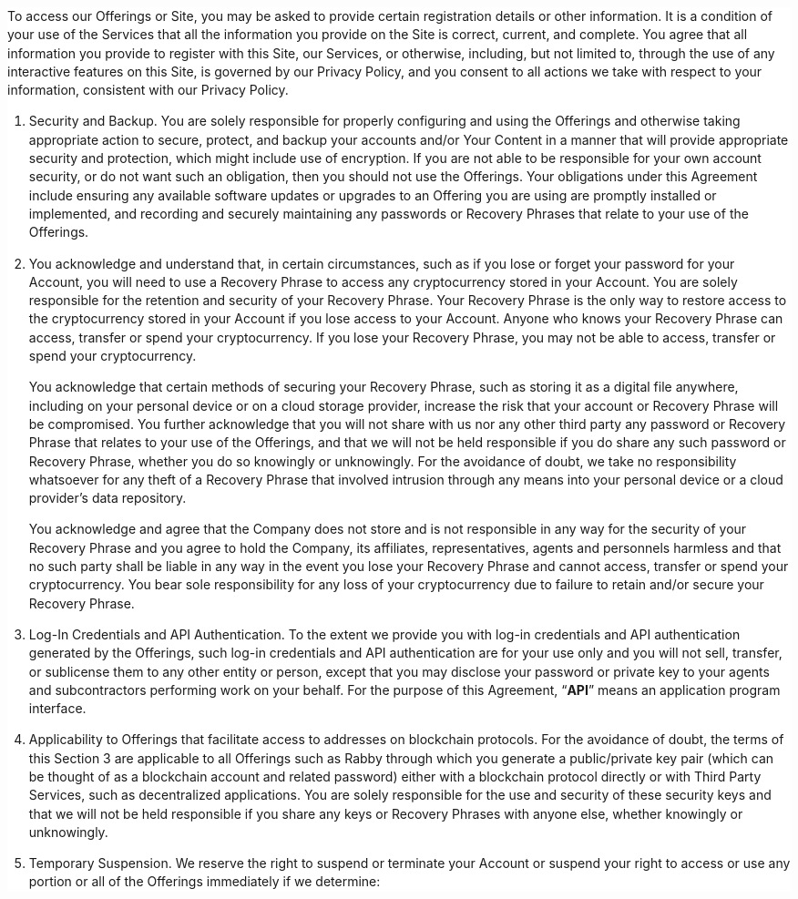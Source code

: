    To access our Offerings or Site, you may be asked to provide certain registration details or other information. It is a condition of your use of the Services that all the information you provide on the Site is correct, current, and complete. You agree that all information you provide to register with this Site, our Services, or otherwise, including, but not limited to, through the use of any interactive features on this Site, is governed by our Privacy Policy, and you consent to all actions we take with respect to your information, consistent with our Privacy Policy.

1. Security and Backup. You are solely responsible for properly configuring and using the Offerings and otherwise taking appropriate action to secure, protect, and backup your accounts and/or Your Content in a manner that will provide appropriate security and protection, which might include use of encryption. If you are not able to be responsible for your own account security, or do not want such an obligation, then you should not use the Offerings. Your obligations under this Agreement include ensuring any available software updates or upgrades to an Offering you are using are promptly installed or implemented, and recording and securely maintaining any passwords or Recovery Phrases that relate to your use of the Offerings.
1. You acknowledge and understand that, in certain circumstances, such as if you lose or forget your password for your Account, you will need to use a Recovery Phrase to access any cryptocurrency stored in your Account. You are solely responsible for the retention and security of your Recovery Phrase. Your Recovery Phrase is the only way to restore access to the cryptocurrency stored in your Account if you lose access to your Account. Anyone who knows your Recovery Phrase can access, transfer or spend your cryptocurrency. If you lose your Recovery Phrase, you may not be able to access, transfer or spend your cryptocurrency.

   You acknowledge that certain methods of securing your Recovery Phrase, such as storing it as a digital file anywhere, including on your personal device or on a cloud storage provider, increase the risk that your account or Recovery Phrase will be compromised. You further acknowledge that you will not share with us nor any other third party any password or Recovery Phrase that relates to your use of the Offerings, and that we will not be held responsible if you do share any such password or Recovery Phrase, whether you do so knowingly or unknowingly. For the avoidance of doubt, we take no responsibility whatsoever for any theft of a Recovery Phrase that involved intrusion through any means into your personal device or a cloud provider’s data repository.

   You acknowledge and agree that the Company does not store and is not responsible in any way for the security of your Recovery Phrase and you agree to hold the Company, its affiliates, representatives, agents and personnels harmless and that no such party shall be liable in any way in the event you lose your Recovery Phrase and cannot access, transfer or spend your cryptocurrency. You bear sole responsibility for any loss of your cryptocurrency due to failure to retain and/or secure your Recovery Phrase.

1. Log-In Credentials and API Authentication. To the extent we provide you with log-in credentials and API authentication generated by the Offerings, such log-in credentials and API authentication are for your use only and you will not sell, transfer, or sublicense them to any other entity or person, except that you may disclose your password or private key to your agents and subcontractors performing work on your behalf. For the purpose of this Agreement, “**API**” means an application program interface.
1. Applicability to Offerings that facilitate access to addresses on blockchain protocols. For the avoidance of doubt, the terms of this Section 3 are applicable to all Offerings such as Rabby through which you generate a public/private key pair (which can be thought of as a blockchain account and related password) either with a blockchain protocol directly or with Third Party Services, such as decentralized applications. You are solely responsible for the use and security of these security keys and that we will not be held responsible if you share any keys or Recovery Phrases with anyone else, whether knowingly or unknowingly.
1. Temporary Suspension. We reserve the right to suspend or terminate your Account or suspend your right to access or use any portion or all of the Offerings immediately if we determine:
